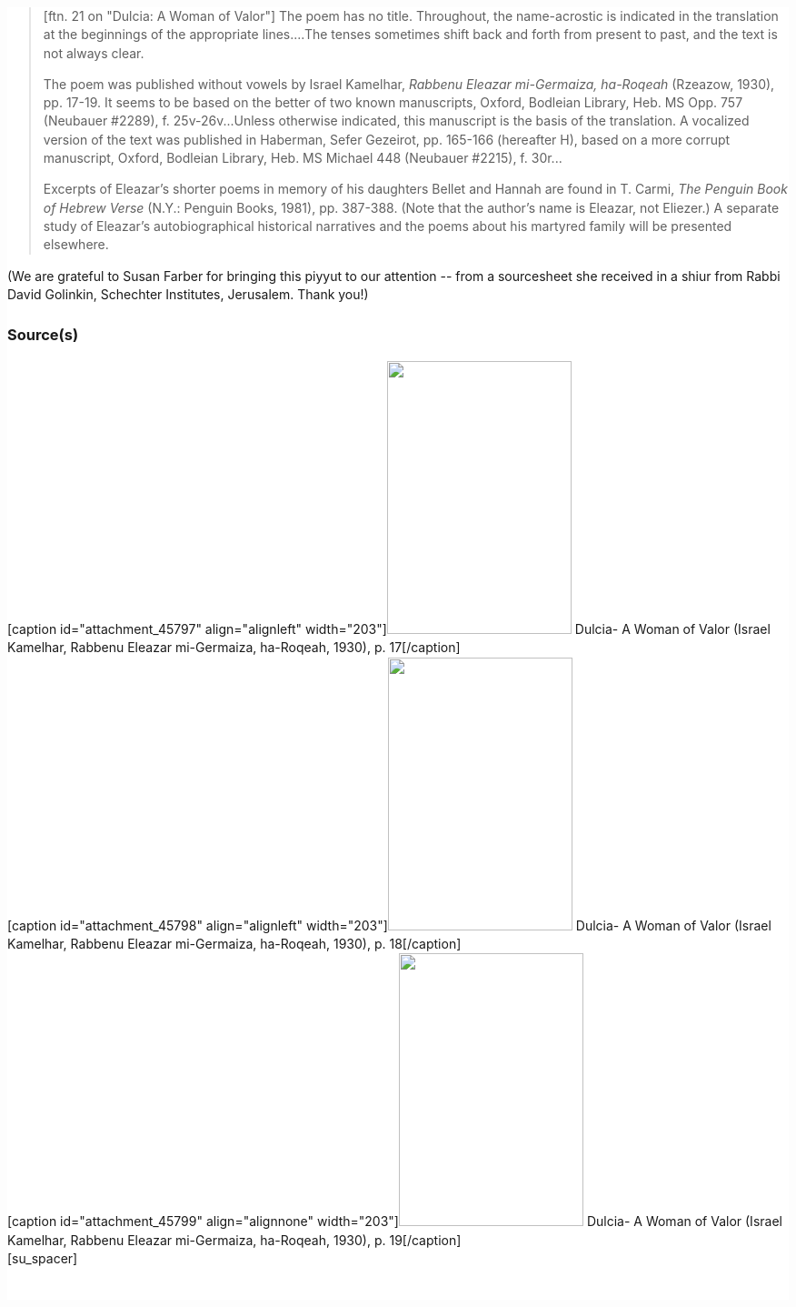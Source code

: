 <blockquote>[ftn. 21 on "Dulcia: A Woman of Valor"] The poem has no title. Throughout, the name-acrostic is indicated in the translation at the beginnings of the appropriate lines....The tenses sometimes shift back and forth from present to past, and the text is not always clear.

The poem was published without vowels by Israel Kamelhar, <em>Rabbenu Eleazar mi-Germaiza, ha-Roqeah</em> (Rzeazow, 1930), pp. 17-19. It seems to be based on the better of two known manuscripts, Oxford, Bodleian Library, Heb. MS Opp. 757 (Neubauer #2289), f. 25v-26v...Unless otherwise indicated, this manuscript is the basis of the translation. A vocalized version of the text was published in Haberman, Sefer Gezeirot, pp. 165-166 (hereafter H), based on a more corrupt manuscript, Oxford, Bodleian Library, Heb. MS Michael 448 (Neubauer #2215), f. 30r...

Excerpts of Eleazar’s shorter poems in memory of his daughters Bellet and Hannah are found in T. Carmi, <em>The Penguin Book of Hebrew Verse</em> (N.Y.: Penguin Books, 1981), pp. 387-388. (Note that the author’s name is Eleazar, not Eliezer.) A separate study of Eleazar’s autobiographical historical narratives and the poems about his martyred family will be presented elsewhere.</blockquote>

(We are grateful to Susan Farber for bringing this piyyut to our attention -- from a sourcesheet she received in a shiur from Rabbi David Golinkin, Schechter Institutes, Jerusalem. Thank you!)

<h3>Source(s)</h3>

<span style="float: right;">[caption id="attachment_45797" align="alignleft" width="203"]<a href="https://opensiddur.org/wp-content/uploads/2022/07/Dulcia-A-Woman-of-Valor-Israel-Kamelhar-Rabbenu-Eleazar-mi-Germaiza-ha-Roqeah-1930-p.-17.jpg"><img src="https://opensiddur.org/wp-content/uploads/2022/07/Dulcia-A-Woman-of-Valor-Israel-Kamelhar-Rabbenu-Eleazar-mi-Germaiza-ha-Roqeah-1930-p.-17-203x300.jpg" alt="" width="203" height="300" class="size-medium wp-image-45797" /></a> Dulcia- A Woman of Valor (Israel Kamelhar, Rabbenu Eleazar mi-Germaiza, ha-Roqeah, 1930), p. 17[/caption]</span> <span style="float: left;">[caption id="attachment_45798" align="alignleft" width="203"]<a href="https://opensiddur.org/wp-content/uploads/2022/07/Dulcia-A-Woman-of-Valor-Israel-Kamelhar-Rabbenu-Eleazar-mi-Germaiza-ha-Roqeah-1930-p.-18.jpg"><img src="https://opensiddur.org/wp-content/uploads/2022/07/Dulcia-A-Woman-of-Valor-Israel-Kamelhar-Rabbenu-Eleazar-mi-Germaiza-ha-Roqeah-1930-p.-18-203x300.jpg" alt="" width="203" height="300" class="size-medium wp-image-45798" /></a> Dulcia- A Woman of Valor (Israel Kamelhar, Rabbenu Eleazar mi-Germaiza, ha-Roqeah, 1930), p. 18[/caption]</span> <span style="float: left;">[caption id="attachment_45799" align="alignnone" width="203"]<a href="https://opensiddur.org/wp-content/uploads/2022/07/Dulcia-A-Woman-of-Valor-Israel-Kamelhar-Rabbenu-Eleazar-mi-Germaiza-ha-Roqeah-1930-p.-19.jpg"><img src="https://opensiddur.org/wp-content/uploads/2022/07/Dulcia-A-Woman-of-Valor-Israel-Kamelhar-Rabbenu-Eleazar-mi-Germaiza-ha-Roqeah-1930-p.-19-203x300.jpg" alt="" width="203" height="300" class="size-medium wp-image-45799" /></a> Dulcia- A Woman of Valor (Israel Kamelhar, Rabbenu Eleazar mi-Germaiza, ha-Roqeah, 1930), p. 19[/caption]
</span>[su_spacer]

&nbsp;
</body>
</html>